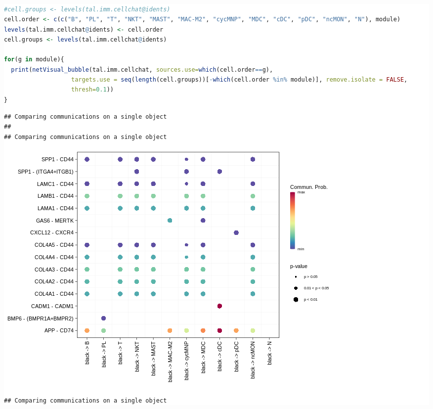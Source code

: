 ``` r
#cell.groups <- levels(tal.imm.cellchat@idents)
cell.order <- c(c("B", "PL", "T", "NKT", "MAST", "MAC-M2", "cycMNP", "MDC", "cDC", "pDC", "ncMON", "N"), module)
levels(tal.imm.cellchat@idents) <- cell.order
cell.groups <- levels(tal.imm.cellchat@idents)

for(g in module){
  print(netVisual_bubble(tal.imm.cellchat, sources.use=which(cell.order==g), 
                   targets.use = seq(length(cell.groups))[-which(cell.order %in% module)], remove.isolate = FALSE,
                   thresh=0.1))
}
```

    ## Comparing communications on a single object 
    ## 
    ## Comparing communications on a single object

![](LR_files/figure-gfm/unnamed-chunk-5-1.png)

    ## Comparing communications on a single object
